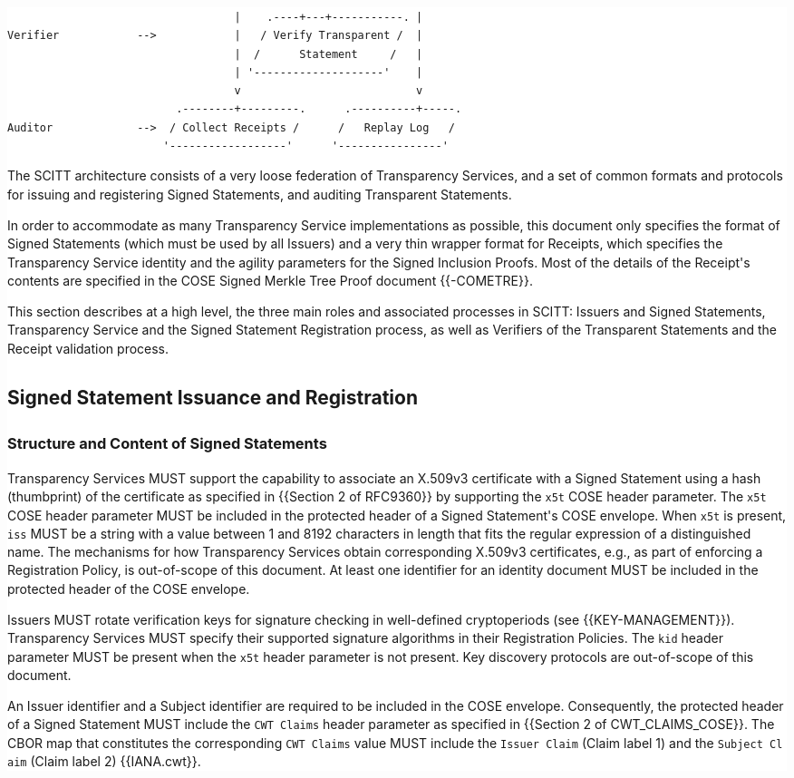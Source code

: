 ~~~aasvg
                                   |    .----+---+-----------. |
Verifier            -->            |   / Verify Transparent /  |
                                   |  /      Statement     /   |
                                   | '--------------------'    |
                                   v                           v
                          .--------+---------.      .----------+-----.
Auditor             -->  / Collect Receipts /      /   Replay Log   /
                        '------------------'      '----------------'
~~~

The SCITT architecture consists of a very loose federation of Transparency Services, and a set of common formats and protocols for issuing and registering Signed Statements, and auditing Transparent Statements.

In order to accommodate as many Transparency Service implementations as possible, this document only specifies the format of Signed Statements (which must be used by all Issuers) and a very thin wrapper format for Receipts, which specifies the Transparency Service identity and the agility parameters for the Signed Inclusion Proofs.
Most of the details of the Receipt's contents are specified in the COSE Signed Merkle Tree Proof document {{-COMETRE}}.

This section describes at a high level, the three main roles and associated processes in SCITT: Issuers and Signed Statements, Transparency Service and the Signed Statement Registration process, as well as Verifiers of the Transparent Statements and the Receipt validation process.

## Signed Statement Issuance and Registration

### Structure and Content of Signed Statements

Transparency Services MUST support the capability to associate an X.509v3 certificate with a Signed Statement using a hash (thumbprint) of the certificate as specified in {{Section 2 of RFC9360}} by supporting the `x5t` COSE header parameter.
The `x5t` COSE header parameter MUST be included in the protected header of a Signed Statement's COSE envelope.
When `x5t` is present, `iss` MUST be a string with a value between 1 and 8192 characters in length that fits the regular expression of a distinguished name.
The mechanisms for how Transparency Services obtain corresponding X.509v3 certificates, e.g., as part of enforcing a Registration Policy, is out-of-scope of this document.
At least one identifier for an identity document MUST be included in the protected header of the COSE envelope.

Issuers MUST rotate verification keys for signature checking in well-defined cryptoperiods (see {{KEY-MANAGEMENT}}).
Transparency Services MUST specify their supported signature algorithms in their Registration Policies.
The `kid` header parameter MUST be present when the `x5t` header parameter is not present.
Key discovery protocols are out-of-scope of this document.

An Issuer identifier and a Subject identifier are required to be included in the COSE envelope. Consequently, the protected header of a Signed Statement MUST include the `CWT Claims` header parameter as specified in {{Section 2 of CWT_CLAIMS_COSE}}.
The CBOR map that constitutes the corresponding `CWT Claims` value MUST include the `Issuer Claim` (Claim label 1) and the `Subject Claim` (Claim label 2) {{IANA.cwt}}.
